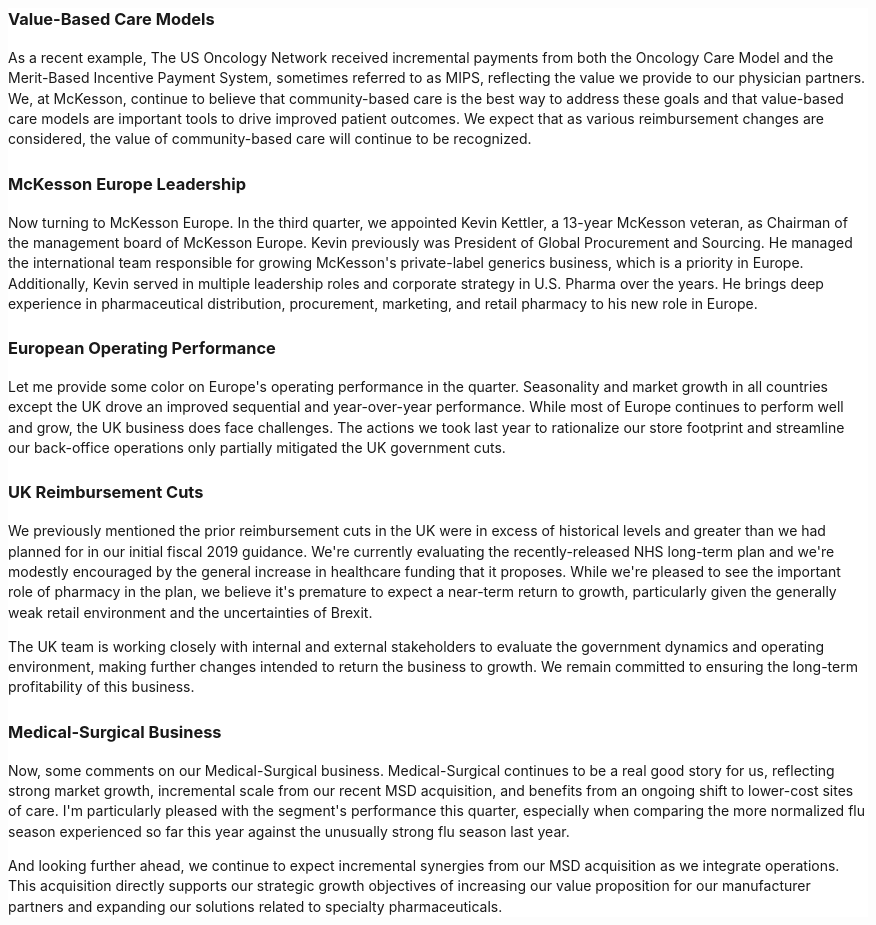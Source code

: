 ### Value-Based Care Models

As a recent example, The US Oncology Network received incremental payments from both the Oncology Care Model and the Merit-Based Incentive Payment System, sometimes referred to as MIPS, reflecting the value we provide to our physician partners. We, at McKesson, continue to believe that community-based care is the best way to address these goals and that value-based care models are important tools to drive improved patient outcomes. We expect that as various reimbursement changes are considered, the value of community-based care will continue to be recognized.

### McKesson Europe Leadership

Now turning to McKesson Europe. In the third quarter, we appointed Kevin Kettler, a 13-year McKesson veteran, as Chairman of the management board of McKesson Europe. Kevin previously was President of Global Procurement and Sourcing. He managed the international team responsible for growing McKesson's private-label generics business, which is a priority in Europe. Additionally, Kevin served in multiple leadership roles and corporate strategy in U.S. Pharma over the years. He brings deep experience in pharmaceutical distribution, procurement, marketing, and retail pharmacy to his new role in Europe.

### European Operating Performance

Let me provide some color on Europe's operating performance in the quarter. Seasonality and market growth in all countries except the UK drove an improved sequential and year-over-year performance. While most of Europe continues to perform well and grow, the UK business does face challenges. The actions we took last year to rationalize our store footprint and streamline our back-office operations only partially mitigated the UK government cuts.

### UK Reimbursement Cuts

We previously mentioned the prior reimbursement cuts in the UK were in excess of historical levels and greater than we had planned for in our initial fiscal 2019 guidance. We're currently evaluating the recently-released NHS long-term plan and we're modestly encouraged by the general increase in healthcare funding that it proposes. While we're pleased to see the important role of pharmacy in the plan, we believe it's premature to expect a near-term return to growth, particularly given the generally weak retail environment and the uncertainties of Brexit.

The UK team is working closely with internal and external stakeholders to evaluate the government dynamics and operating environment, making further changes intended to return the business to growth. We remain committed to ensuring the long-term profitability of this business.

### Medical-Surgical Business

Now, some comments on our Medical-Surgical business. Medical-Surgical continues to be a real good story for us, reflecting strong market growth, incremental scale from our recent MSD acquisition, and benefits from an ongoing shift to lower-cost sites of care. I'm particularly pleased with the segment's performance this quarter, especially when comparing the more normalized flu season experienced so far this year against the unusually strong flu season last year.

And looking further ahead, we continue to expect incremental synergies from our MSD acquisition as we integrate operations. This acquisition directly supports our strategic growth objectives of increasing our value proposition for our manufacturer partners and expanding our solutions related to specialty pharmaceuticals.

